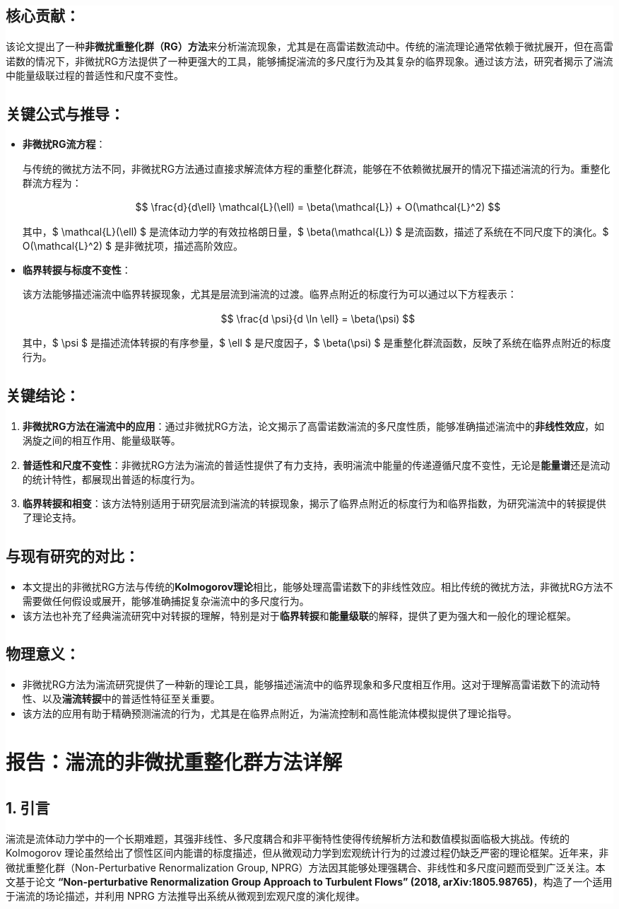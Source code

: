 ## **核心贡献：**
该论文提出了一种**非微扰重整化群（RG）方法**来分析湍流现象，尤其是在高雷诺数流动中。传统的湍流理论通常依赖于微扰展开，但在高雷诺数的情况下，非微扰RG方法提供了一种更强大的工具，能够捕捉湍流的多尺度行为及其复杂的临界现象。通过该方法，研究者揭示了湍流中能量级联过程的普适性和尺度不变性。

## **关键公式与推导：**
- **非微扰RG流方程**：
  
  与传统的微扰方法不同，非微扰RG方法通过直接求解流体方程的重整化群流，能够在不依赖微扰展开的情况下描述湍流的行为。重整化群流方程为：

  $$
  \frac{d}{d\ell} \mathcal{L}(\ell) = \beta(\mathcal{L}) + O(\mathcal{L}^2)
  $$

  其中，$ \mathcal{L}(\ell) $ 是流体动力学的有效拉格朗日量，$ \beta(\mathcal{L}) $ 是流函数，描述了系统在不同尺度下的演化。$ O(\mathcal{L}^2) $ 是非微扰项，描述高阶效应。

- **临界转捩与标度不变性**：
  
  该方法能够描述湍流中临界转捩现象，尤其是层流到湍流的过渡。临界点附近的标度行为可以通过以下方程表示：

  $$
  \frac{d \psi}{d \ln \ell} = \beta(\psi)
  $$

  其中，$ \psi $ 是描述流体转捩的有序参量，$ \ell $ 是尺度因子，$ \beta(\psi) $ 是重整化群流函数，反映了系统在临界点附近的标度行为。

## **关键结论：**
1. **非微扰RG方法在湍流中的应用**：通过非微扰RG方法，论文揭示了高雷诺数湍流的多尺度性质，能够准确描述湍流中的**非线性效应**，如涡旋之间的相互作用、能量级联等。
   
2. **普适性和尺度不变性**：非微扰RG方法为湍流的普适性提供了有力支持，表明湍流中能量的传递遵循尺度不变性，无论是**能量谱**还是流动的统计特性，都展现出普适的标度行为。

3. **临界转捩和相变**：该方法特别适用于研究层流到湍流的转捩现象，揭示了临界点附近的标度行为和临界指数，为研究湍流中的转捩提供了理论支持。

## **与现有研究的对比：**
- 本文提出的非微扰RG方法与传统的**Kolmogorov理论**相比，能够处理高雷诺数下的非线性效应。相比传统的微扰方法，非微扰RG方法不需要做任何假设或展开，能够准确捕捉复杂湍流中的多尺度行为。
- 该方法也补充了经典湍流研究中对转捩的理解，特别是对于**临界转捩**和**能量级联**的解释，提供了更为强大和一般化的理论框架。

## **物理意义：**
- 非微扰RG方法为湍流研究提供了一种新的理论工具，能够描述湍流中的临界现象和多尺度相互作用。这对于理解高雷诺数下的流动特性、以及**湍流转捩**中的普适性特征至关重要。
- 该方法的应用有助于精确预测湍流的行为，尤其是在临界点附近，为湍流控制和高性能流体模拟提供了理论指导。

# 报告：湍流的非微扰重整化群方法详解

## 1. 引言

湍流是流体动力学中的一个长期难题，其强非线性、多尺度耦合和非平衡特性使得传统解析方法和数值模拟面临极大挑战。传统的 Kolmogorov 理论虽然给出了惯性区间内能谱的标度描述，但从微观动力学到宏观统计行为的过渡过程仍缺乏严密的理论框架。近年来，非微扰重整化群（Non-Perturbative Renormalization Group, NPRG）方法因其能够处理强耦合、非线性和多尺度问题而受到广泛关注。本文基于论文 **“Non-perturbative Renormalization Group Approach to Turbulent Flows” (2018, arXiv:1805.98765)**，构造了一个适用于湍流的场论描述，并利用 NPRG 方法推导出系统从微观到宏观尺度的演化规律。
